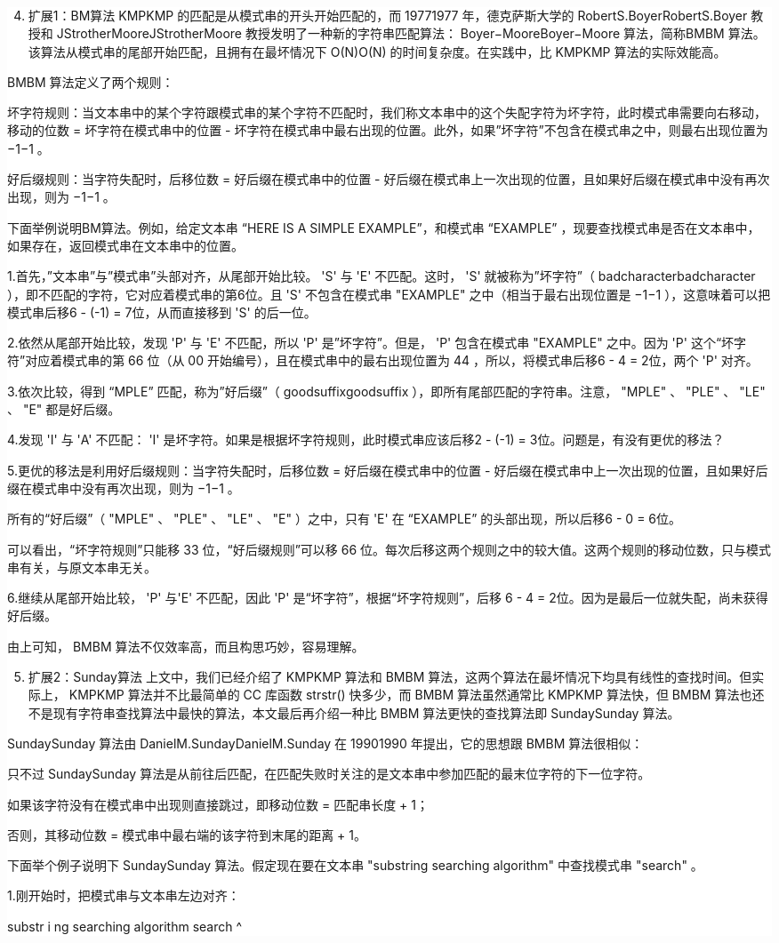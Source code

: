 4. 扩展1：BM算法
KMPKMP 的匹配是从模式串的开头开始匹配的，而 19771977 年，德克萨斯大学的 RobertS.BoyerRobertS.Boyer 教授和 JStrotherMooreJStrotherMoore 教授发明了一种新的字符串匹配算法： Boyer−MooreBoyer−Moore 算法，简称BMBM 算法。该算法从模式串的尾部开始匹配，且拥有在最坏情况下 O(N)O(N) 的时间复杂度。在实践中，比 KMPKMP 算法的实际效能高。

BMBM 算法定义了两个规则：

坏字符规则：当文本串中的某个字符跟模式串的某个字符不匹配时，我们称文本串中的这个失配字符为坏字符，此时模式串需要向右移动，移动的位数 = 坏字符在模式串中的位置 - 坏字符在模式串中最右出现的位置。此外，如果”坏字符”不包含在模式串之中，则最右出现位置为 −1−1 。

好后缀规则：当字符失配时，后移位数 = 好后缀在模式串中的位置 - 好后缀在模式串上一次出现的位置，且如果好后缀在模式串中没有再次出现，则为 −1−1 。

下面举例说明BM算法。例如，给定文本串 “HERE IS A SIMPLE EXAMPLE”，和模式串 “EXAMPLE” ，现要查找模式串是否在文本串中，如果存在，返回模式串在文本串中的位置。

1.首先，”文本串”与”模式串”头部对齐，从尾部开始比较。 'S' 与 'E' 不匹配。这时， 'S' 就被称为”坏字符”（ badcharacterbadcharacter ），即不匹配的字符，它对应着模式串的第6位。且 'S' 不包含在模式串 "EXAMPLE" 之中（相当于最右出现位置是 −1−1 ），这意味着可以把模式串后移6 - (-1) = 7位，从而直接移到 'S' 的后一位。



2.依然从尾部开始比较，发现 'P' 与 'E' 不匹配，所以 'P' 是”坏字符”。但是， 'P' 包含在模式串 "EXAMPLE" 之中。因为 'P' 这个“坏字符”对应着模式串的第 66 位（从 00 开始编号），且在模式串中的最右出现位置为 44 ，所以，将模式串后移6 - 4 = 2位，两个 'P' 对齐。

 


3.依次比较，得到 “MPLE” 匹配，称为”好后缀”（ goodsuffixgoodsuffix ），即所有尾部匹配的字符串。注意， "MPLE" 、 "PLE" 、 "LE" 、 "E" 都是好后缀。



4.发现 'I' 与 'A' 不匹配： 'I' 是坏字符。如果是根据坏字符规则，此时模式串应该后移2 - (-1) = 3位。问题是，有没有更优的移法？

 


5.更优的移法是利用好后缀规则：当字符失配时，后移位数 = 好后缀在模式串中的位置 - 好后缀在模式串中上一次出现的位置，且如果好后缀在模式串中没有再次出现，则为 −1−1 。

所有的“好后缀”（ "MPLE" 、 "PLE" 、 "LE" 、 "E" ）之中，只有 'E' 在 “EXAMPLE” 的头部出现，所以后移6 - 0 = 6位。

可以看出，“坏字符规则”只能移 33 位，“好后缀规则”可以移 66 位。每次后移这两个规则之中的较大值。这两个规则的移动位数，只与模式串有关，与原文本串无关。



6.继续从尾部开始比较， 'P' 与'E' 不匹配，因此 'P' 是“坏字符”，根据“坏字符规则”，后移 6 - 4 = 2位。因为是最后一位就失配，尚未获得好后缀。



由上可知， BMBM 算法不仅效率高，而且构思巧妙，容易理解。

5. 扩展2：Sunday算法
上文中，我们已经介绍了 KMPKMP 算法和 BMBM 算法，这两个算法在最坏情况下均具有线性的查找时间。但实际上， KMPKMP 算法并不比最简单的 CC 库函数 strstr() 快多少，而 BMBM 算法虽然通常比 KMPKMP 算法快，但 BMBM 算法也还不是现有字符串查找算法中最快的算法，本文最后再介绍一种比 BMBM 算法更快的查找算法即 SundaySunday 算法。

SundaySunday 算法由 DanielM.SundayDanielM.Sunday 在 19901990 年提出，它的思想跟 BMBM 算法很相似：

只不过 SundaySunday 算法是从前往后匹配，在匹配失败时关注的是文本串中参加匹配的最末位字符的下一位字符。

如果该字符没有在模式串中出现则直接跳过，即移动位数 = 匹配串长度 + 1；

否则，其移动位数 = 模式串中最右端的该字符到末尾的距离 + 1。

下面举个例子说明下 SundaySunday 算法。假定现在要在文本串 "substring searching algorithm" 中查找模式串 "search" 。

1.刚开始时，把模式串与文本串左边对齐：

substr i ng searching algorithm 
search 
^
